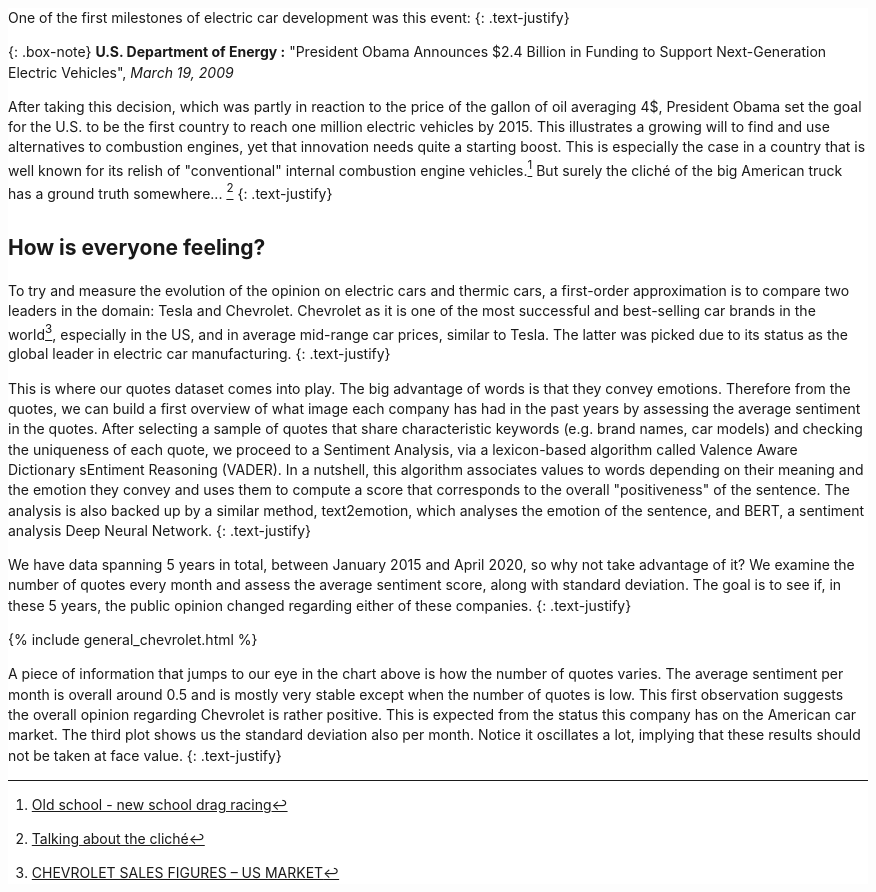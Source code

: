 [^1]:  [News in Social Media](https://www.tandfonline.com/doi/full/10.1080/21670811.2018.1423625) 

One of the first milestones of electric car development was this event:
{: .text-justify}

{: .box-note}
**U.S. Department of Energy :** "President Obama Announces $2.4 Billion in Funding to Support Next-Generation Electric Vehicles", _March 19, 2009_

After taking this decision, which was partly in reaction to the price of the gallon of oil averaging 4$, President Obama set the goal for the U.S. to be the first country to reach one million electric vehicles by 2015. This illustrates a growing will to find and use alternatives to combustion engines, yet that innovation needs quite a starting boost. This is especially the case in a country that is well known for its relish of "conventional" internal combustion engine vehicles.[^2] But surely the cliché of the big American truck has a ground truth somewhere... [^3]
{: .text-justify}

[^2]: [Old school - new school drag racing](https://www.youtube.com/watch?v=2Uneti_gkIw)

[^3]: [Talking about the cliché](https://www.youtube.com/watch?v=5XcW4nxqDmw)


## How is everyone feeling? 

To try and measure the evolution of the opinion on electric cars and thermic cars, a first-order approximation is to compare two leaders in the domain: Tesla and Chevrolet. Chevrolet as it is one of the most successful and best-selling car brands in the world[^4], especially in the US, and in average mid-range car prices, similar to Tesla. The latter was picked due to its status as the global leader in electric car manufacturing.
{: .text-justify}

[^4]: [CHEVROLET SALES FIGURES – US MARKET](https://www.goodcarbadcar.net/chevrolet-us-sales-figures/)

This is where our quotes dataset comes into play. The big advantage of words is that they convey emotions. Therefore from the quotes, we can build a first overview of what image each company has had in the past years by assessing the average sentiment in the quotes. After selecting a sample of quotes that share characteristic keywords (e.g. brand names, car models) and checking the uniqueness of each quote, we proceed to a Sentiment Analysis, via a lexicon-based algorithm called Valence Aware Dictionary sEntiment Reasoning (VADER). In a nutshell, this algorithm associates values to words depending on their meaning and the emotion they convey and uses them to compute a score that corresponds to the overall "positiveness" of the sentence. The analysis is also backed up by a similar method, text2emotion, which analyses the emotion of the sentence, and BERT, a sentiment analysis Deep Neural Network.
{: .text-justify}

We have data spanning 5 years in total, between January 2015 and April 2020, so why not take advantage of it? We examine the number of quotes every month and assess the average sentiment score, along with standard deviation. The goal is to see if, in these 5 years, the public opinion changed regarding either of these companies.
{: .text-justify}

{% include general_chevrolet.html %}

A piece of information that jumps to our eye in the chart above is how the number of quotes varies. The average sentiment per month is overall around 0.5 and is mostly very stable except when the number of quotes is low. This first observation suggests the overall opinion regarding Chevrolet is rather positive. This is expected from the status this company has on the American car market. The third plot shows us the standard deviation also per month. Notice it oscillates a lot, implying that these results should not be taken at face value.
{: .text-justify}


[^5]: [Tesla stock down by 6 points](https://electrek.co/2019/11/22/tesla-tsla-stock-down-electric-pickup-unveiling-market-missing-point/)
[^6]: [Reality check of public sentiment on electric cars](https://www.jdpower.com/business/press-releases/2020-q1-mobility-confidence-index-study-fueled-surveymonkey-audience)